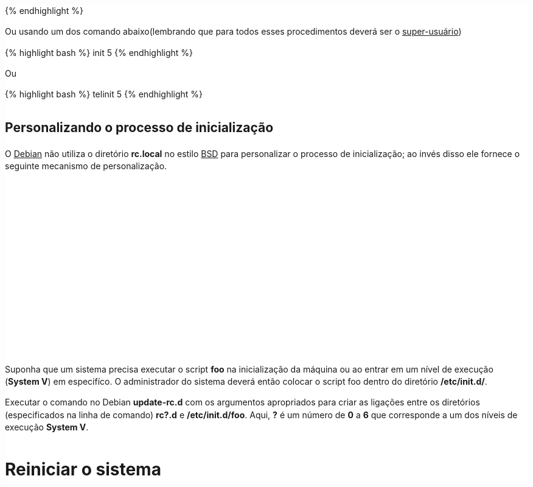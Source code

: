 {% endhighlight %}


<script async src="https://pagead2.googlesyndication.com/pagead/js/adsbygoogle.js"></script>

<ins class="adsbygoogle"
style="display:block"
data-ad-client="ca-pub-2838251107855362"
data-ad-slot="2327980059"
data-ad-format="auto"
data-full-width-responsive="true"></ins>
<script>
(adsbygoogle = window.adsbygoogle || []).push({});
</script>

Ou usando um dos comando abaixo(lembrando que para todos esses procedimentos deverá ser o [super-usuário](https://cse.google.com.br/cse/publicurl?cx=004473188612396442360:qs2ekmnkweq&q=root))

{% highlight bash %}
init 5
{% endhighlight %}

Ou

{% highlight bash %}
telinit 5
{% endhighlight %}

## Personalizando o processo de inicialização

O [Debian](https://cse.google.com.br/cse/publicurl?cx=004473188612396442360:qs2ekmnkweq&q=debian) não utiliza o diretório __rc.local__ no estilo [BSD](https://cse.google.com.br/cse/publicurl?cx=004473188612396442360:qs2ekmnkweq&q=BSD) para personalizar o processo de inicialização; ao invés disso ele fornece o seguinte mecanismo de personalização.


<script async src="//pagead2.googlesyndication.com/pagead/js/adsbygoogle.js"></script>
<ins class="adsbygoogle"
style="display:inline-block;width:336px;height:280px"
data-ad-client="ca-pub-2838251107855362"
data-ad-slot="5351066970"></ins>
<script>
(adsbygoogle = window.adsbygoogle || []).push({});
</script>

Suponha que um sistema precisa executar o script __foo__ na inicialização da máquina ou ao entrar em um nível de execução (__System V__) em especifíco. O administrador do sistema deverá então colocar o script foo dentro do diretório __/etc/init.d/__.

Executar o comando no Debian __update-rc.d__ com os argumentos apropriados para criar as ligações entre os diretórios (especificados na linha de comando) __rc?.d__ e __/etc/init.d/foo__. Aqui, __?__ é um número de __0__ a __6__ que corresponde a um dos níveis de execução __System V__.

# Reiniciar o sistema
 